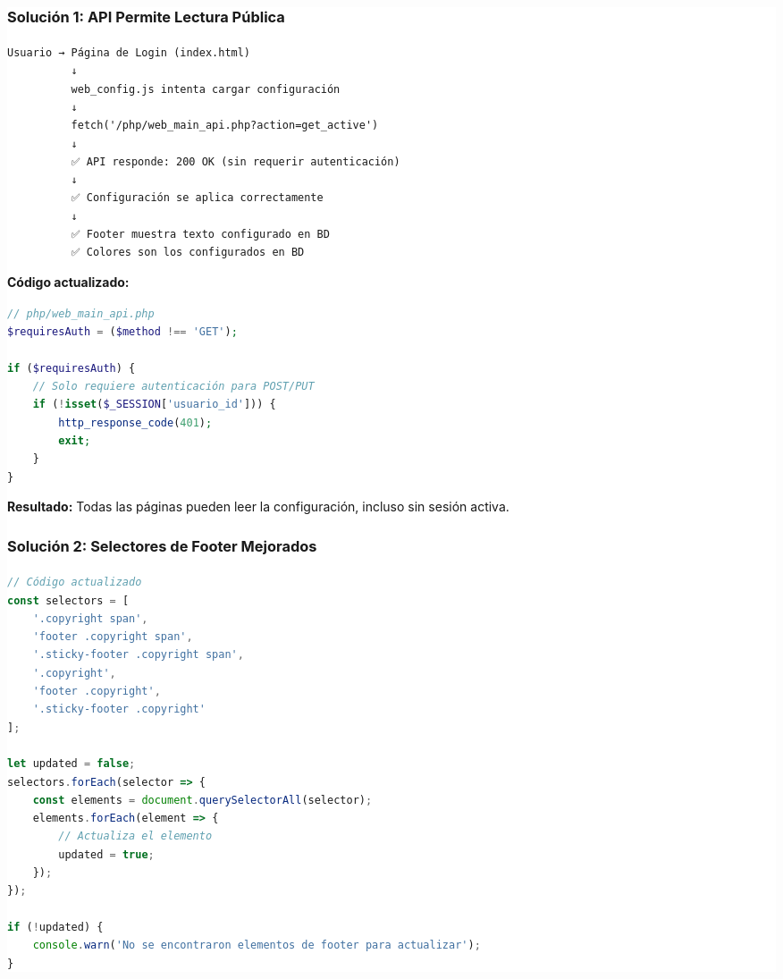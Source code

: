 ### Solución 1: API Permite Lectura Pública
```
Usuario → Página de Login (index.html)
          ↓
          web_config.js intenta cargar configuración
          ↓
          fetch('/php/web_main_api.php?action=get_active')
          ↓
          ✅ API responde: 200 OK (sin requerir autenticación)
          ↓
          ✅ Configuración se aplica correctamente
          ↓
          ✅ Footer muestra texto configurado en BD
          ✅ Colores son los configurados en BD
```

**Código actualizado:**
```php
// php/web_main_api.php
$requiresAuth = ($method !== 'GET');

if ($requiresAuth) {
    // Solo requiere autenticación para POST/PUT
    if (!isset($_SESSION['usuario_id'])) {
        http_response_code(401);
        exit;
    }
}
```

**Resultado:** Todas las páginas pueden leer la configuración, incluso sin sesión activa.

### Solución 2: Selectores de Footer Mejorados
```javascript
// Código actualizado
const selectors = [
    '.copyright span',
    'footer .copyright span',
    '.sticky-footer .copyright span',
    '.copyright',
    'footer .copyright',
    '.sticky-footer .copyright'
];

let updated = false;
selectors.forEach(selector => {
    const elements = document.querySelectorAll(selector);
    elements.forEach(element => {
        // Actualiza el elemento
        updated = true;
    });
});

if (!updated) {
    console.warn('No se encontraron elementos de footer para actualizar');
}
```
